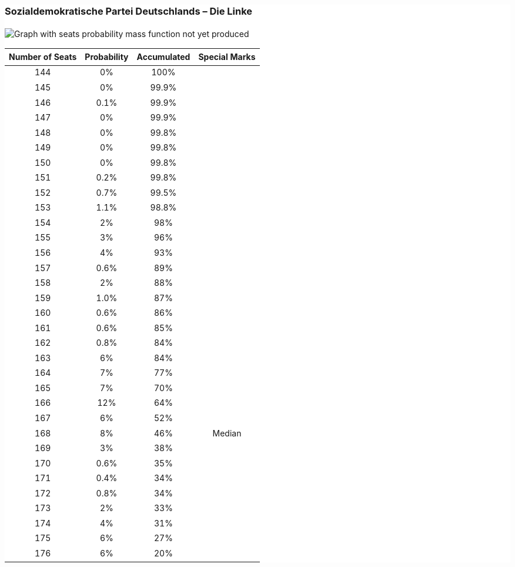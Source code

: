 ### Sozialdemokratische Partei Deutschlands – Die Linke

![Graph with seats probability mass function not yet produced](2019-10-09-Kantar-coalitions-seats-pmf-spd–linke.png "Seats Probability Mass Function")

| Number of Seats | Probability | Accumulated | Special Marks |
|:---------------:|:-----------:|:-----------:|:-------------:|
| 144 | 0% | 100% |  |
| 145 | 0% | 99.9% |  |
| 146 | 0.1% | 99.9% |  |
| 147 | 0% | 99.9% |  |
| 148 | 0% | 99.8% |  |
| 149 | 0% | 99.8% |  |
| 150 | 0% | 99.8% |  |
| 151 | 0.2% | 99.8% |  |
| 152 | 0.7% | 99.5% |  |
| 153 | 1.1% | 98.8% |  |
| 154 | 2% | 98% |  |
| 155 | 3% | 96% |  |
| 156 | 4% | 93% |  |
| 157 | 0.6% | 89% |  |
| 158 | 2% | 88% |  |
| 159 | 1.0% | 87% |  |
| 160 | 0.6% | 86% |  |
| 161 | 0.6% | 85% |  |
| 162 | 0.8% | 84% |  |
| 163 | 6% | 84% |  |
| 164 | 7% | 77% |  |
| 165 | 7% | 70% |  |
| 166 | 12% | 64% |  |
| 167 | 6% | 52% |  |
| 168 | 8% | 46% | Median |
| 169 | 3% | 38% |  |
| 170 | 0.6% | 35% |  |
| 171 | 0.4% | 34% |  |
| 172 | 0.8% | 34% |  |
| 173 | 2% | 33% |  |
| 174 | 4% | 31% |  |
| 175 | 6% | 27% |  |
| 176 | 6% | 20% |  |